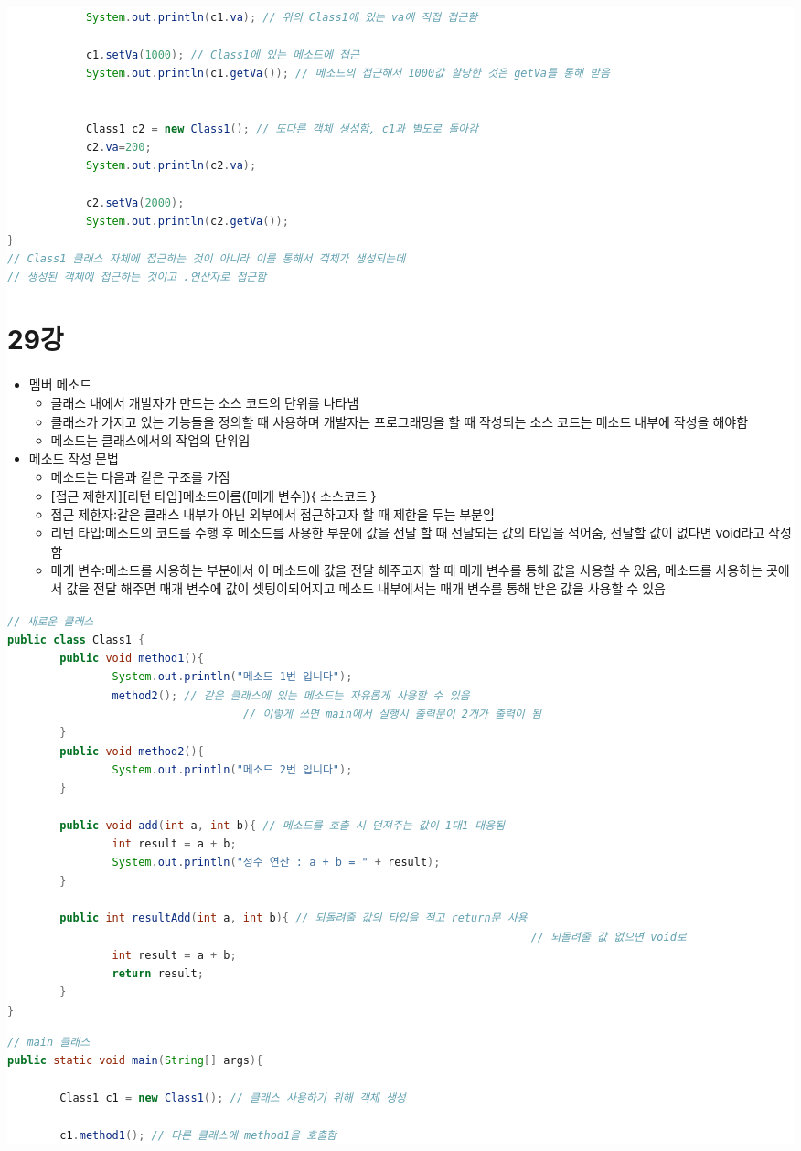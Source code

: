 ```Java
			System.out.println(c1.va); // 위의 Class1에 있는 va에 직접 접근함
			
			c1.setVa(1000); // Class1에 있는 메소드에 접근
			System.out.println(c1.getVa()); // 메소드의 접근해서 1000값 할당한 것은 getVa를 통해 받음

			
			Class1 c2 = new Class1(); // 또다른 객체 생성함, c1과 별도로 돌아감 
			c2.va=200;
			System.out.println(c2.va);

			c2.setVa(2000);
			System.out.println(c2.getVa());
}
// Class1 클래스 자체에 접근하는 것이 아니라 이를 통해서 객체가 생성되는데
// 생성된 객체에 접근하는 것이고 .연산자로 접근함
```

# 29강
- 멤버 메소드 
	- 클래스 내에서 개발자가 만드는 소스 코드의 단위를 나타냄
	- 클래스가 가지고 있는 기능들을 정의할 때 사용하며 개발자는 프로그래밍을 할 때 작성되는 소스 코드는 메소드 내부에 작성을 해야함
	- 메소드는 클래스에서의 작업의 단위임
- 메소드 작성 문법
	- 메소드는 다음과 같은 구조를 가짐
	- [접근 제한자][리턴 타입]메소드이름([매개 변수]){
			소스코드
	}
	- 접근 제한자:같은 클래스 내부가 아닌 외부에서 접근하고자 할 때 제한을 두는 부분임
	- 리턴 타입:메소드의 코드를 수행 후 메소드를 사용한 부분에 값을 전달 할 때 전달되는 값의 타입을 적어줌, 전달할 값이 없다면 void라고 작성함
	- 매개 변수:메소드를 사용하는 부분에서 이 메소드에 값을 전달 해주고자 할 때 매개 변수를 통해 값을 사용할 수 있음, 메소드를 사용하는 곳에서 값을 전달 해주면 매개 변수에 값이 셋팅이되어지고 메소드 내부에서는 매개 변수를 통해 받은 값을 사용할 수 있음
```Java
// 새로운 클래스
public class Class1 {
		public void method1(){
				System.out.println("메소드 1번 입니다");
				method2(); // 같은 클래스에 있는 메소드는 자유롭게 사용할 수 있음
									// 이렇게 쓰면 main에서 실행시 출력문이 2개가 출력이 됨 
		}
		public void method2(){
				System.out.println("메소드 2번 입니다");
		}
		
		public void add(int a, int b){ // 메소드를 호출 시 던져주는 값이 1대1 대응됨 
				int result = a + b;
				System.out.println("정수 연산 : a + b = " + result);
		}

		public int resultAdd(int a, int b){ // 되돌려줄 값의 타입을 적고 return문 사용
																				// 되돌려줄 값 없으면 void로
				int result = a + b;
				return result;
		}
}
```
```Java
// main 클래스
public static void main(String[] args){
		
		Class1 c1 = new Class1(); // 클래스 사용하기 위해 객체 생성
		
		c1.method1(); // 다른 클래스에 method1을 호출함
```